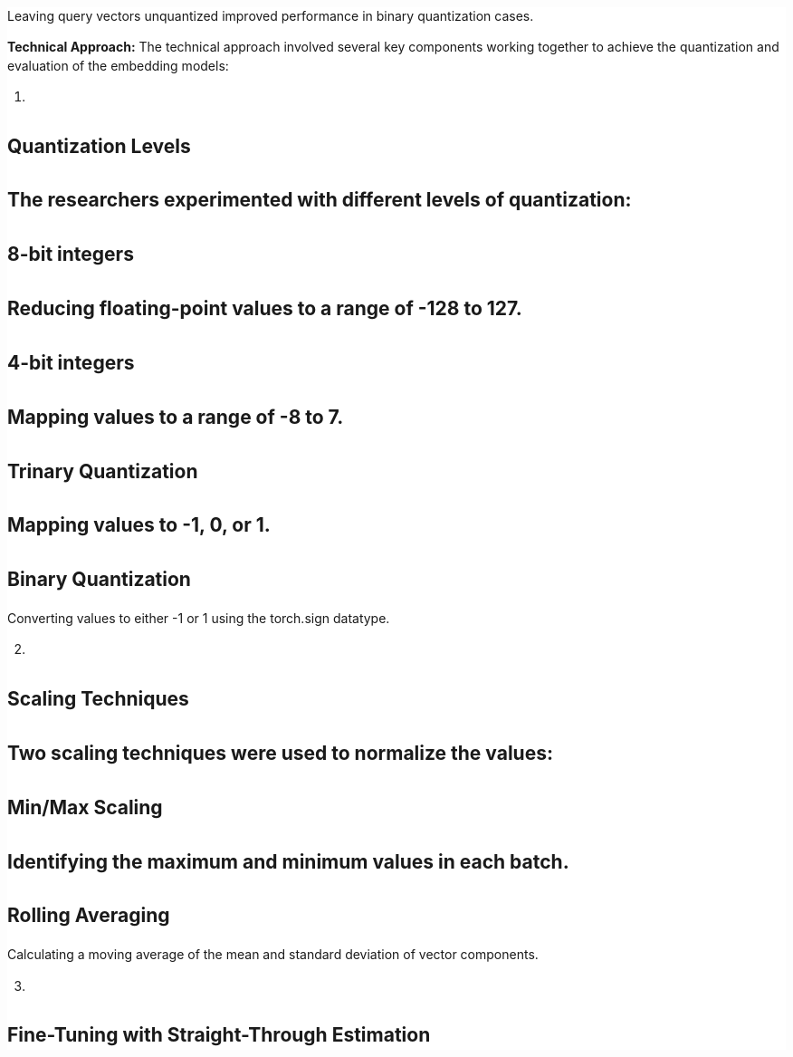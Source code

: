 Leaving query vectors unquantized improved performance in binary quantization cases.

**Technical Approach:** The technical approach involved several key components working together to achieve the quantization and evaluation of the embedding models:

1.

## Quantization Levels

The researchers experimented with different levels of quantization:
   -

## 8-bit integers

Reducing floating-point values to a range of -128 to 127.
   -

## 4-bit integers

Mapping values to a range of -8 to 7.
   -

## Trinary Quantization

Mapping values to -1, 0, or 1.
   -

## Binary Quantization

Converting values to either -1 or 1 using the torch.sign datatype.

2.

## Scaling Techniques

Two scaling techniques were used to normalize the values:
   -

## Min/Max Scaling

Identifying the maximum and minimum values in each batch.
   -

## Rolling Averaging

Calculating a moving average of the mean and standard deviation of vector components.

3.

## Fine-Tuning with Straight-Through Estimation
